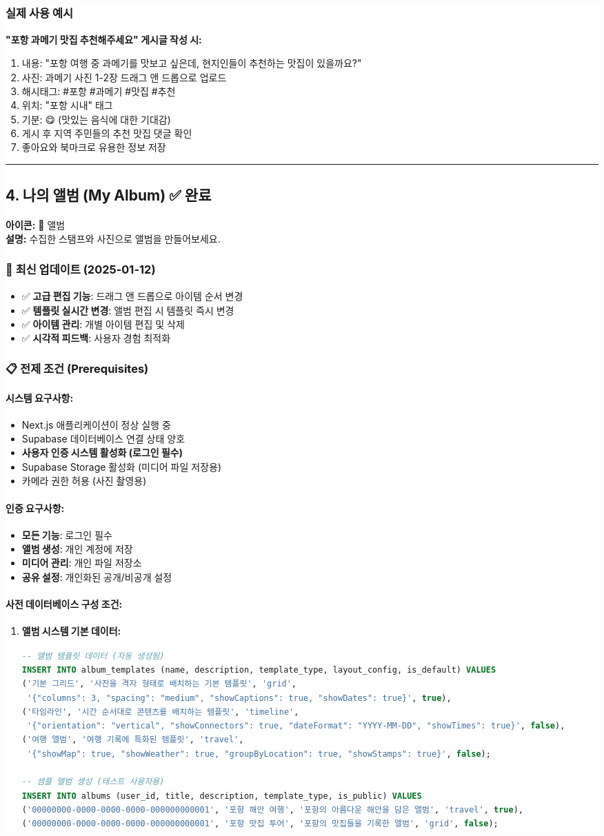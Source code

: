 ### 실제 사용 예시

**"포항 과메기 맛집 추천해주세요" 게시글 작성 시:**

1. 내용: "포항 여행 중 과메기를 맛보고 싶은데, 현지인들이 추천하는 맛집이 있을까요?"
2. 사진: 과메기 사진 1-2장 드래그 앤 드롭으로 업로드
3. 해시태그: #포항 #과메기 #맛집 #추천
4. 위치: "포항 시내" 태그
5. 기분: 😋 (맛있는 음식에 대한 기대감)
6. 게시 후 지역 주민들의 추천 맛집 댓글 확인
7. 좋아요와 북마크로 유용한 정보 저장

---

## 4. 나의 앨범 (My Album) ✅ **완료**

**아이콘:** 📁 앨범  
**설명:** 수집한 스탬프와 사진으로 앨범을 만들어보세요.

### 🎯 **최신 업데이트 (2025-01-12)**

- ✅ **고급 편집 기능**: 드래그 앤 드롭으로 아이템 순서 변경
- ✅ **템플릿 실시간 변경**: 앨범 편집 시 템플릿 즉시 변경
- ✅ **아이템 관리**: 개별 아이템 편집 및 삭제
- ✅ **시각적 피드백**: 사용자 경험 최적화

### 📋 전제 조건 (Prerequisites)

#### **시스템 요구사항:**

- Next.js 애플리케이션이 정상 실행 중
- Supabase 데이터베이스 연결 상태 양호
- **사용자 인증 시스템 활성화 (로그인 필수)**
- Supabase Storage 활성화 (미디어 파일 저장용)
- 카메라 권한 허용 (사진 촬영용)

#### **인증 요구사항:**

- **모든 기능**: 로그인 필수
- **앨범 생성**: 개인 계정에 저장
- **미디어 관리**: 개인 파일 저장소
- **공유 설정**: 개인화된 공개/비공개 설정

#### **사전 데이터베이스 구성 조건:**

1. **앨범 시스템 기본 데이터:**

   ```sql
   -- 앨범 템플릿 데이터 (자동 생성됨)
   INSERT INTO album_templates (name, description, template_type, layout_config, is_default) VALUES
   ('기본 그리드', '사진을 격자 형태로 배치하는 기본 템플릿', 'grid',
    '{"columns": 3, "spacing": "medium", "showCaptions": true, "showDates": true}', true),
   ('타임라인', '시간 순서대로 콘텐츠를 배치하는 템플릿', 'timeline',
    '{"orientation": "vertical", "showConnectors": true, "dateFormat": "YYYY-MM-DD", "showTimes": true}', false),
   ('여행 앨범', '여행 기록에 특화된 템플릿', 'travel',
    '{"showMap": true, "showWeather": true, "groupByLocation": true, "showStamps": true}', false);

   -- 샘플 앨범 생성 (테스트 사용자용)
   INSERT INTO albums (user_id, title, description, template_type, is_public) VALUES
   ('00000000-0000-0000-0000-000000000001', '포항 해안 여행', '포항의 아름다운 해안을 담은 앨범', 'travel', true),
   ('00000000-0000-0000-0000-000000000001', '포항 맛집 투어', '포항의 맛집들을 기록한 앨범', 'grid', false);
   ```
